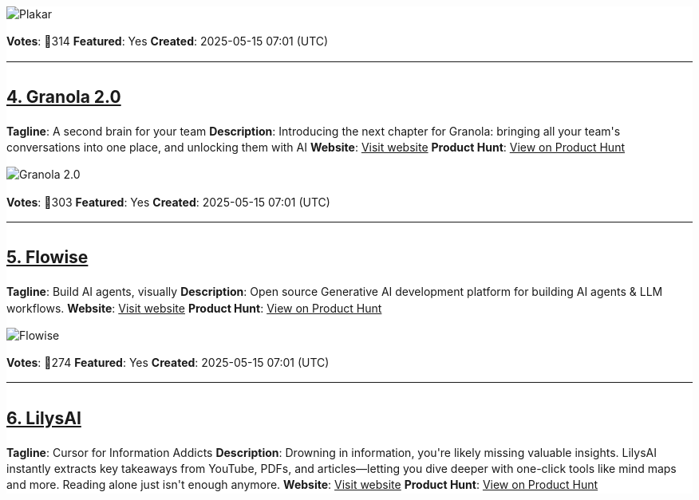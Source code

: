 ![Plakar](https://ph-files.imgix.net/5dbc995a-4fa8-4814-add4-56da89303cd9.png?auto=format)

**Votes**: 🔺314
**Featured**: Yes
**Created**: 2025-05-15 07:01 (UTC)

---

## [4. Granola 2.0](https://www.producthunt.com/posts/granola-2-0?utm_campaign=producthunt-api&utm_medium=api-v2&utm_source=Application%3A+phdata+%28ID%3A+183397%29)
**Tagline**: A second brain for your team
**Description**: Introducing the next chapter for Granola: bringing all your team's conversations into one place, and unlocking them with AI
**Website**: [Visit website](https://www.producthunt.com/r/VDYTTPTMUOR7V2?utm_campaign=producthunt-api&utm_medium=api-v2&utm_source=Application%3A+phdata+%28ID%3A+183397%29)
**Product Hunt**: [View on Product Hunt](https://www.producthunt.com/posts/granola-2-0?utm_campaign=producthunt-api&utm_medium=api-v2&utm_source=Application%3A+phdata+%28ID%3A+183397%29)

![Granola 2.0](https://ph-files.imgix.net/9066e502-a991-4a5d-8de0-e508b7080525.png?auto=format)

**Votes**: 🔺303
**Featured**: Yes
**Created**: 2025-05-15 07:01 (UTC)

---

## [5. Flowise](https://www.producthunt.com/posts/flowise?utm_campaign=producthunt-api&utm_medium=api-v2&utm_source=Application%3A+phdata+%28ID%3A+183397%29)
**Tagline**: Build AI agents, visually
**Description**: Open source Generative AI development platform for building AI agents & LLM workflows.
**Website**: [Visit website](https://www.producthunt.com/r/4GTRSGU44VRGNR?utm_campaign=producthunt-api&utm_medium=api-v2&utm_source=Application%3A+phdata+%28ID%3A+183397%29)
**Product Hunt**: [View on Product Hunt](https://www.producthunt.com/posts/flowise?utm_campaign=producthunt-api&utm_medium=api-v2&utm_source=Application%3A+phdata+%28ID%3A+183397%29)

![Flowise](https://ph-files.imgix.net/4ca2eea9-d717-4e7b-b113-66772f6a0e78.png?auto=format)

**Votes**: 🔺274
**Featured**: Yes
**Created**: 2025-05-15 07:01 (UTC)

---

## [6. LilysAI](https://www.producthunt.com/posts/lilysai?utm_campaign=producthunt-api&utm_medium=api-v2&utm_source=Application%3A+phdata+%28ID%3A+183397%29)
**Tagline**: Cursor for Information Addicts
**Description**: Drowning in information, you're likely missing valuable insights. LilysAI instantly extracts key takeaways from YouTube, PDFs, and articles—letting you dive deeper with one-click tools like mind maps and more. Reading alone just isn't enough anymore.
**Website**: [Visit website](https://www.producthunt.com/r/GHJSTYYU6776KD?utm_campaign=producthunt-api&utm_medium=api-v2&utm_source=Application%3A+phdata+%28ID%3A+183397%29)
**Product Hunt**: [View on Product Hunt](https://www.producthunt.com/posts/lilysai?utm_campaign=producthunt-api&utm_medium=api-v2&utm_source=Application%3A+phdata+%28ID%3A+183397%29)

